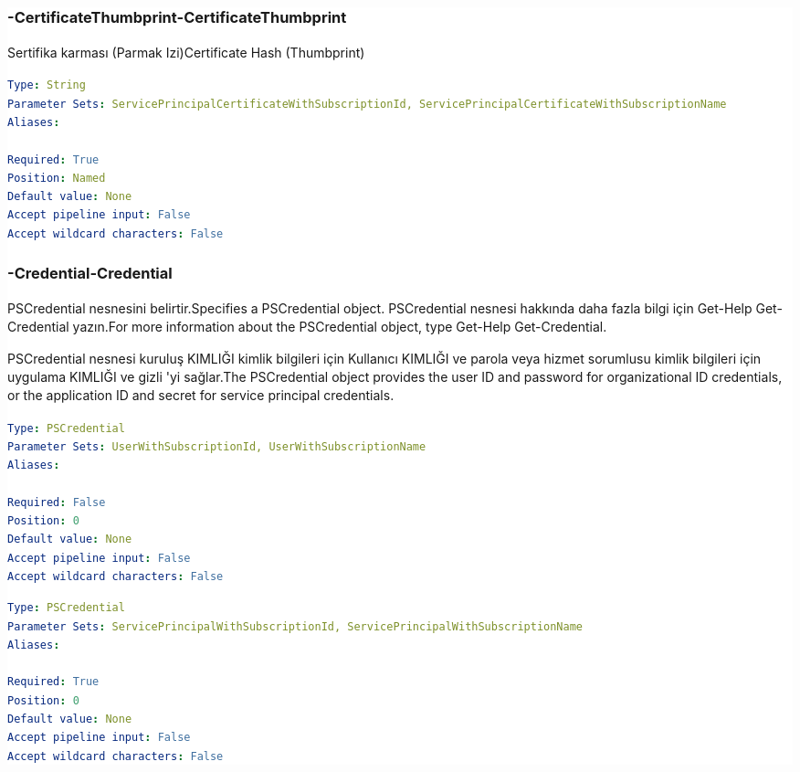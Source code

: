 ### <span data-ttu-id="3f90a-140">-CertificateThumbprint</span><span class="sxs-lookup"><span data-stu-id="3f90a-140">-CertificateThumbprint</span></span>
<span data-ttu-id="3f90a-141">Sertifika karması (Parmak Izi)</span><span class="sxs-lookup"><span data-stu-id="3f90a-141">Certificate Hash (Thumbprint)</span></span>

```yaml
Type: String
Parameter Sets: ServicePrincipalCertificateWithSubscriptionId, ServicePrincipalCertificateWithSubscriptionName
Aliases: 

Required: True
Position: Named
Default value: None
Accept pipeline input: False
Accept wildcard characters: False
```

### <span data-ttu-id="3f90a-142">-Credential</span><span class="sxs-lookup"><span data-stu-id="3f90a-142">-Credential</span></span>
<span data-ttu-id="3f90a-143">PSCredential nesnesini belirtir.</span><span class="sxs-lookup"><span data-stu-id="3f90a-143">Specifies a PSCredential object.</span></span>
<span data-ttu-id="3f90a-144">PSCredential nesnesi hakkında daha fazla bilgi için Get-Help Get-Credential yazın.</span><span class="sxs-lookup"><span data-stu-id="3f90a-144">For more information about the PSCredential object, type Get-Help Get-Credential.</span></span>

<span data-ttu-id="3f90a-145">PSCredential nesnesi kuruluş KIMLIĞI kimlik bilgileri için Kullanıcı KIMLIĞI ve parola veya hizmet sorumlusu kimlik bilgileri için uygulama KIMLIĞI ve gizli 'yi sağlar.</span><span class="sxs-lookup"><span data-stu-id="3f90a-145">The PSCredential object provides the user ID and password for organizational ID credentials, or the application ID and secret for service principal credentials.</span></span>

```yaml
Type: PSCredential
Parameter Sets: UserWithSubscriptionId, UserWithSubscriptionName
Aliases: 

Required: False
Position: 0
Default value: None
Accept pipeline input: False
Accept wildcard characters: False
```

```yaml
Type: PSCredential
Parameter Sets: ServicePrincipalWithSubscriptionId, ServicePrincipalWithSubscriptionName
Aliases: 

Required: True
Position: 0
Default value: None
Accept pipeline input: False
Accept wildcard characters: False
```
